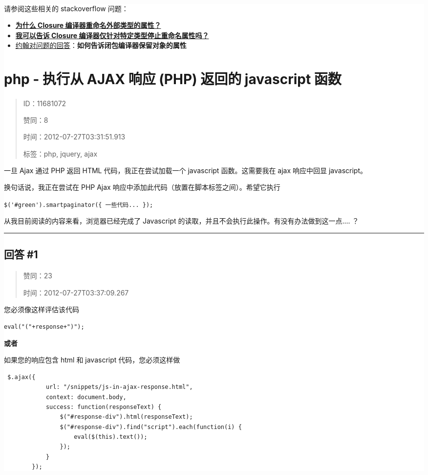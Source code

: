 请参阅这些相关的 stackoverflow 问题：

*   **[为什么 Closure 编译器重命名外部类型的属性？](https://stackoverflow.com/q/8196243/1164465)**
*   **[我可以告诉 Closure 编译器仅针对特定类型停止重命名属性吗？](https://stackoverflow.com/q/8201954/1164465)**
*   [约翰对问题的回答](https://stackoverflow.com/a/9662283/1164465)：**如何告诉闭包编译器保留对象的属性**

# php - 执行从 AJAX 响应 (PHP) 返回的 javascript 函数

> ID：11681072
> 
> 赞同：8
> 
> 时间：2012-07-27T03:31:51.913
> 
> 标签：php, jquery, ajax

一旦 Ajax 通过 PHP 返回 HTML 代码，我正在尝试加载一个 javascript 函数。这需要我在 ajax 响应中回显 javascript。

换句话说，我正在尝试在 PHP Ajax 响应中添加此代码（放置在脚本标签之间）。希望它执行

```
$('#green').smartpaginator({ 一些代码... });
```

从我目前阅读的内容来看，浏览器已经完成了 Javascript 的读取，并且不会执行此操作。有没有办法做到这一点.... ？

* * *

## 回答 #1

> 赞同：23
> 
> 时间：2012-07-27T03:37:09.267

您必须像这样评估该代码

```
eval("("+response+")"); 
```

**或者**

如果您的响应包含 html 和 javascript 代码，您必须这样做

```
 $.ajax({
            url: "/snippets/js-in-ajax-response.html",
            context: document.body,
            success: function(responseText) {
                $("#response-div").html(responseText);
                $("#response-div").find("script").each(function(i) {
                    eval($(this).text());
                });
            }
        }); 
```
